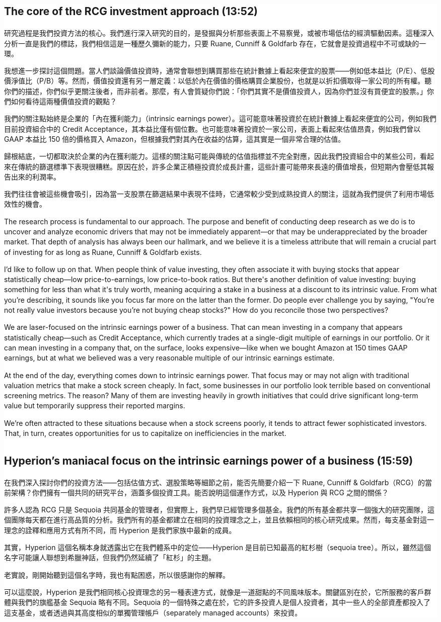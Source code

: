 ## The core of the RCG investment approach (13:52)

<div class="bilingual-container">
  <div class="bilingual-column chinese-column">
    <p>研究過程是我們投資方法的核心。我們進行深入研究的目的，是發掘與分析那些表面上不易察覺，或被市場低估的經濟驅動因素。這種深入分析一直是我們的標誌，我們相信這是一種歷久彌新的能力，只要 Ruane, Cunniff & Goldfarb 存在，它就會是投資過程中不可或缺的一環。<p>
    <p>我想進一步探討這個問題。當人們談論價值投資時，通常會聯想到購買那些在統計數據上看起來便宜的股票——例如低本益比（P/E）、低股價淨值比（P/B）等。然而，價值投資還有另一層定義：以低於內在價值的價格購買企業股份，也就是以折扣價取得一家公司的所有權。聽你們的描述，你們似乎更關注後者，而非前者。那麼，有人會質疑你們說：「你們其實不是價值投資人，因為你們並沒有買便宜的股票。」你們如何看待這兩種價值投資的觀點？<p>
    <p>我們的關注點始終是企業的「內在獲利能力」（intrinsic earnings power）。這可能意味著投資於在統計數據上看起來便宜的公司，例如我們目前投資組合中的 Credit Acceptance，其本益比僅有個位數。也可能意味著投資於一家公司，表面上看起來估值昂貴，例如我們曾以 GAAP 本益比 150 倍的價格買入 Amazon，但根據我們對其內在收益的估算，這其實是一個非常合理的估值。<p>
    <p>歸根結底，一切都取決於企業的內在獲利能力。這樣的關注點可能與傳統的估值指標並不完全對應，因此我們投資組合中的某些公司，看起來在傳統的篩選標準下表現很糟糕。原因在於，許多企業正積極投資於成長計畫，這些計畫可能帶來長遠的價值增長，但短期內會壓低其報告出來的利潤率。<p>
    <p>我們往往會被這些機會吸引，因為當一支股票在篩選結果中表現不佳時，它通常較少受到成熟投資人的關注，這就為我們提供了利用市場低效性的機會。</p>
  </div>
  <div class="bilingual-column english-column">
    <p>The research process is fundamental to our approach. The purpose and benefit of conducting deep research as we do is to uncover and analyze economic drivers that may not be immediately apparent—or that may be underappreciated by the broader market. That depth of analysis has always been our hallmark, and we believe it is a timeless attribute that will remain a crucial part of investing for as long as Ruane, Cunniff & Goldfarb exists.<p>
    <p>I’d like to follow up on that. When people think of value investing, they often associate it with buying stocks that appear statistically cheap—low price-to-earnings, low price-to-book ratios. But there's another definition of value investing: buying something for less than what it's truly worth, meaning acquiring a stake in a business at a discount to its intrinsic value. From what you’re describing, it sounds like you focus far more on the latter than the former. Do people ever challenge you by saying, "You’re not really value investors because you’re not buying cheap stocks?" How do you reconcile those two perspectives?<p>
    <p>We are laser-focused on the intrinsic earnings power of a business. That can mean investing in a company that appears statistically cheap—such as Credit Acceptance, which currently trades at a single-digit multiple of earnings in our portfolio. Or it can mean investing in a company that, on the surface, looks expensive—like when we bought Amazon at 150 times GAAP earnings, but at what we believed was a very reasonable multiple of our intrinsic earnings estimate.<p>
    <p>At the end of the day, everything comes down to intrinsic earnings power. That focus may or may not align with traditional valuation metrics that make a stock screen cheaply. In fact, some businesses in our portfolio look terrible based on conventional screening metrics. The reason? Many of them are investing heavily in growth initiatives that could drive significant long-term value but temporarily suppress their reported margins.<p>
    <p>We’re often attracted to these situations because when a stock screens poorly, it tends to attract fewer sophisticated investors. That, in turn, creates opportunities for us to capitalize on inefficiencies in the market.</p>
  </div>
</div>

## Hyperion’s maniacal focus on the intrinsic earnings power of a business (15:59)

<div class="bilingual-container">
  <div class="bilingual-column chinese-column">
    <p>在我們深入探討你們的投資方法——包括估值方式、選股策略等細節之前，能否先簡要介紹一下 Ruane, Cunniff & Goldfarb（RCG）的當前架構？你們擁有一個共同的研究平台，涵蓋多個投資工具。能否說明這個運作方式，以及 Hyperion 與 RCG 之間的關係？<p>
    <p>許多人認為 RCG 只是 Sequoia 共同基金的管理者，但實際上，我們早已經管理多個基金。我們的所有基金都共享一個強大的研究團隊，這個團隊每天都在進行高品質的分析。我們所有的基金都建立在相同的投資理念之上，並且依賴相同的核心研究成果。然而，每支基金對這一理念的詮釋和應用方式有所不同，而 Hyperion 是我們家族中最新的成員。<p>
    <p>其實，Hyperion 這個名稱本身就透露出它在我們體系中的定位——Hyperion 是目前已知最高的紅杉樹（sequoia tree）。所以，雖然這個名字可能讓人聯想到希臘神話，但我們仍然延續了「紅杉」的主題。<p>
    <p>老實說，剛開始聽到這個名字時，我也有點困惑，所以很感謝你的解釋。<p>
    <p>可以這麼說，Hyperion 是我們相同核心投資理念的另一種表達方式，就像是一道甜點的不同風味版本。關鍵區別在於，它所服務的客戶群體與我們的旗艦基金 Sequoia 略有不同。Sequoia 的一個特殊之處在於，它的許多投資人是個人投資者，其中一些人的全部資產都投入了這支基金，或者透過與其高度相似的單獨管理帳戶（separately managed accounts）來投資。</p>
  </div>
  <div class="bilingual-column english-column">